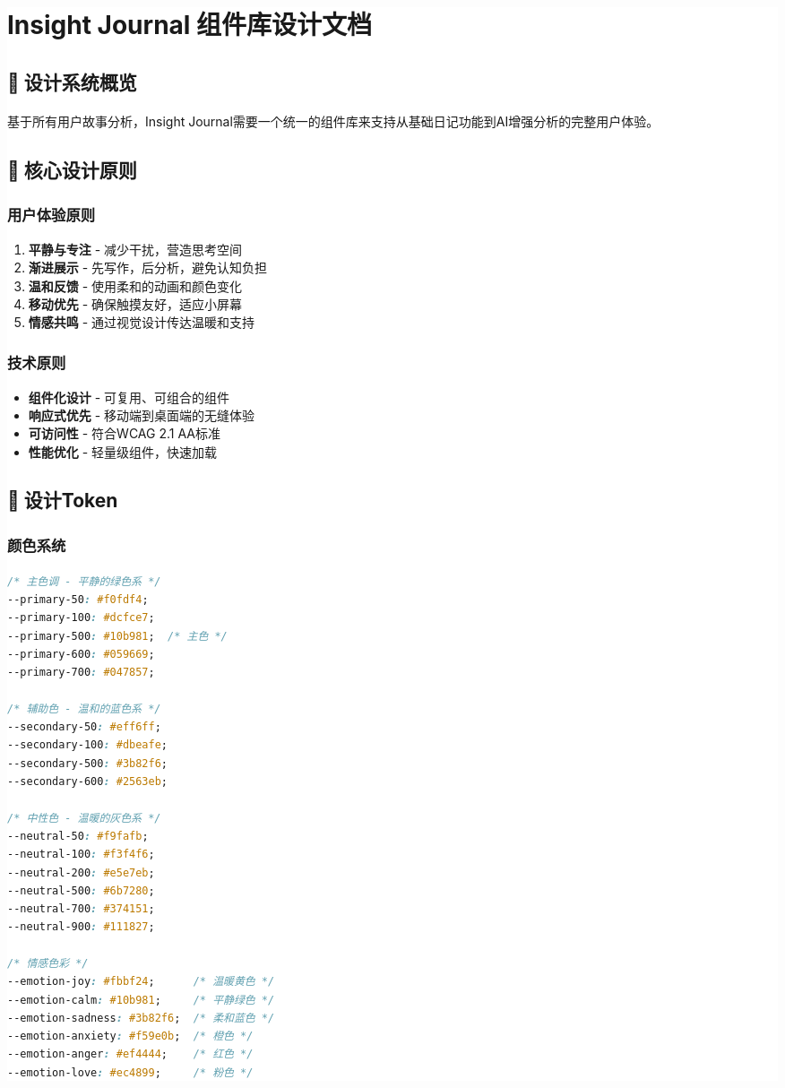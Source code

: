# Insight Journal 组件库设计文档

## 🎨 设计系统概览

基于所有用户故事分析，Insight Journal需要一个统一的组件库来支持从基础日记功能到AI增强分析的完整用户体验。

## 🎯 核心设计原则

### 用户体验原则
1. **平静与专注** - 减少干扰，营造思考空间
2. **渐进展示** - 先写作，后分析，避免认知负担  
3. **温和反馈** - 使用柔和的动画和颜色变化
4. **移动优先** - 确保触摸友好，适应小屏幕
5. **情感共鸣** - 通过视觉设计传达温暖和支持

### 技术原则
- **组件化设计** - 可复用、可组合的组件
- **响应式优先** - 移动端到桌面端的无缝体验
- **可访问性** - 符合WCAG 2.1 AA标准
- **性能优化** - 轻量级组件，快速加载

## 🎨 设计Token

### 颜色系统
```css
/* 主色调 - 平静的绿色系 */
--primary-50: #f0fdf4;
--primary-100: #dcfce7;
--primary-500: #10b981;  /* 主色 */
--primary-600: #059669;
--primary-700: #047857;

/* 辅助色 - 温和的蓝色系 */
--secondary-50: #eff6ff;
--secondary-100: #dbeafe;
--secondary-500: #3b82f6;
--secondary-600: #2563eb;

/* 中性色 - 温暖的灰色系 */
--neutral-50: #f9fafb;
--neutral-100: #f3f4f6;
--neutral-200: #e5e7eb;
--neutral-500: #6b7280;
--neutral-700: #374151;
--neutral-900: #111827;

/* 情感色彩 */
--emotion-joy: #fbbf24;      /* 温暖黄色 */
--emotion-calm: #10b981;     /* 平静绿色 */
--emotion-sadness: #3b82f6;  /* 柔和蓝色 */
--emotion-anxiety: #f59e0b;  /* 橙色 */
--emotion-anger: #ef4444;    /* 红色 */
--emotion-love: #ec4899;     /* 粉色 */
```

